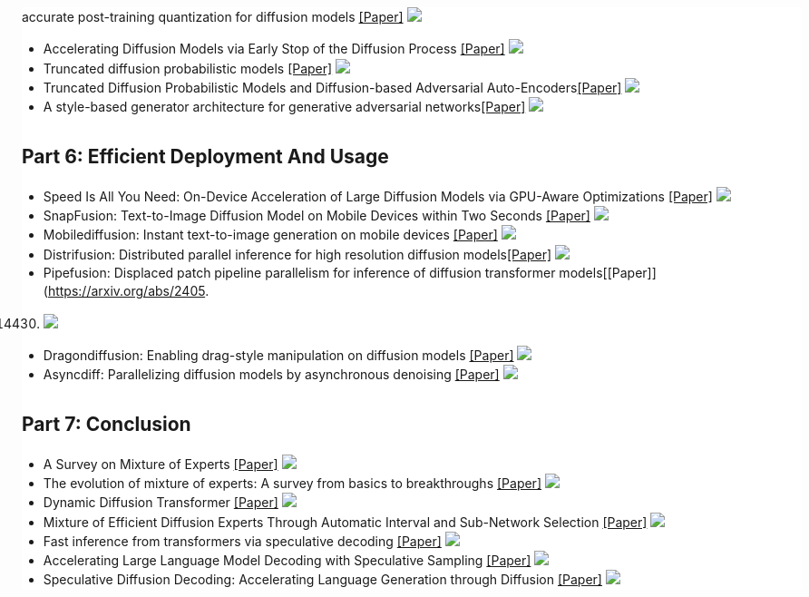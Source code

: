 accurate post-training quantization for diffusion models [[Paper]](https://proceedings.nips.cc/paper_files/paper/2023/file/2aab8a76c7e761b66eccaca0927787de-Paper-Conference.pdf) ![](https://img.shields.io/badge/NeulIPS-2023-blue)
* Accelerating Diffusion Models via Early Stop of the Diffusion Process [[Paper]](https://arxiv.org/abs/2205.12524) ![](https://img.shields.io/badge/arxiv-2022.05-red)
* Truncated diffusion
probabilistic models [[Paper]](https://d1wqtxts1xzle7.cloudfront.net/85545733/2202.09671v1-libre.pdf?1651768375=&response-content-disposition=inline%3B+filename%3DTruncated_Diffusion_Probabilistic_Models.pdf&Expires=1743308181&Signature=fBoqm4UudG7LeSQNcGpmHZVCvdhZ1kamcs8AZUpYJVYdiifqq3-YV~z-FcFVRvRx6bLBMzGEGjdV0EJx3Vgla~IXkdybqTBvEzHSd-gznpSr3OpUJRy2it4ZV0tJrlUT0Aaacbmh0EnIClKpRIjYfLH~r6Gy3RfeuMSEbsObB-YvsAp~-bZpuy-MdZjU4uayDbk8eQsfa3Rx4TwBm2oUnyNP3QvN9ibst8bu7FbcquowBgCTgqXMplD2bBLecs3Rco~o8hLfUvPyjgdcPkysJ9WmJP6RtzzQtNafINgX-jNCgDFArHkdL5CYfA3uzrIFSNkJXdyG37WpKFNSDd3B4Q__&Key-Pair-Id=APKAJLOHF5GGSLRBV4ZA) ![](https://img.shields.io/badge/arxiv-2022.02-red)
* Truncated Diffusion Probabilistic Models and Diffusion-based Adversarial Auto-Encoders[[Paper]](https://iclr.cc/virtual/2023/poster/12106) ![](https://img.shields.io/badge/ICLR-2023-blue)
* A style-based generator architecture for generative adversarial networks[[Paper]](https://openaccess.thecvf.com/content_CVPR_2019/papers/Karras_A_Style-Based_Generator_Architecture_for_Generative_Adversarial_Networks_CVPR_2019_paper.pdf) ![](https://img.shields.io/badge/CVPR-2019-blue)
## Part 6: Efficient Deployment And Usage
* Speed Is All You Need: On-Device Acceleration of Large Diffusion Models via
 GPU-Aware Optimizations [[Paper]](https://openaccess.thecvf.com/content/CVPR2023W/ECV/papers/Chen_Speed_Is_All_You_Need_On-Device_Acceleration_of_Large_Diffusion_CVPRW_2023_paper.pdf) ![](https://img.shields.io/badge/CVPR-2023-blue)
* SnapFusion: Text-to-Image Diffusion Model on Mobile Devices within Two Seconds [[Paper]](https://proceedings.neurips.cc/paper_files/paper/2023/hash/41bcc9d3bddd9c90e1f44b29e26d97ff-Abstract-Conference.html) ![](https://img.shields.io/badge/NeurIPS-2024-blue)
* Mobilediffusion:
Instant text-to-image generation on mobile devices [[Paper]](https://arxiv.org/abs/2311.16567) ![](https://img.shields.io/badge/arxiv-2023.11-red)
* Distrifusion: Distributed parallel inference for high resolution diffusion models[[Paper]](https://openaccess.thecvf.com/content/CVPR2024/papers/Li_DistriFusion_Distributed_Parallel_Inference_for_High-Resolution_Diffusion_Models_CVPR_2024_paper.pdf) ![](https://img.shields.io/badge/CVPR-2024-blue)
* Pipefusion: Displaced
patch pipeline parallelism for inference of diffusion transformer models[[Paper]](https://arxiv.org/abs/2405.
14430) ![](https://img.shields.io/badge/arxiv-2024.05-red)
* Dragondiffusion: Enabling drag-style manipulation on diffusion models [[Paper]](https://arxiv.org/abs/2307.02421) ![](https://img.shields.io/badge/arXiv-2023.07-red)
* Asyncdiff:
Parallelizing diffusion models by asynchronous denoising [[Paper]](https://arxiv.org/abs/2406.06911) ![](https://img.shields.io/badge/arxiv-2024.06-red)

## Part 7: Conclusion
* A Survey on Mixture of Experts [[Paper]](https://arxiv.org/abs/2407.06204) ![](https://img.shields.io/badge/arxiv-2024.07-red)
* The evolution of
mixture of experts: A survey from basics to breakthroughs [[Paper]](https://towardsai.net/p/machine-learning/the-evolution-of-mixture-of-experts-from-basics-to-breakthroughs#:~:text=This%20recently%20released%20study%20is%20a%20comprehensive%20survey,%28MoE%29%20models%20from%20foundational%20concepts%20to%20cutting-edge%20innovations.) ![](https://img.shields.io/badge/2024-blue)
* Dynamic Diffusion Transformer [[Paper]](https://arxiv.org/abs/2410.03456) ![](https://img.shields.io/badge/arxiv-2024.10-red)
* Mixture of Efficient Diffusion Experts Through Automatic Interval and Sub-Network Selection [[Paper]](https://arxiv.org/abs/2409.15557) ![](https://img.shields.io/badge/arxiv-2024.09-red)
* Fast inference from
transformers via speculative decoding [[Paper]](https://proceedings.mlr.press/v202/leviathan23a.html) ![](https://img.shields.io/badge/ICML-2023-red)
* Accelerating Large Language Model Decoding with Speculative Sampling [[Paper]](https://arxiv.org/abs/2302.01318) ![](https://img.shields.io/badge/arxiv-2023.02-red)
* Speculative Diffusion Decoding: Accelerating Language Generation through Diffusion [[Paper]](https://arxiv.org/abs/2408.05636) ![](https://img.shields.io/badge/arxiv-2024.08-red)